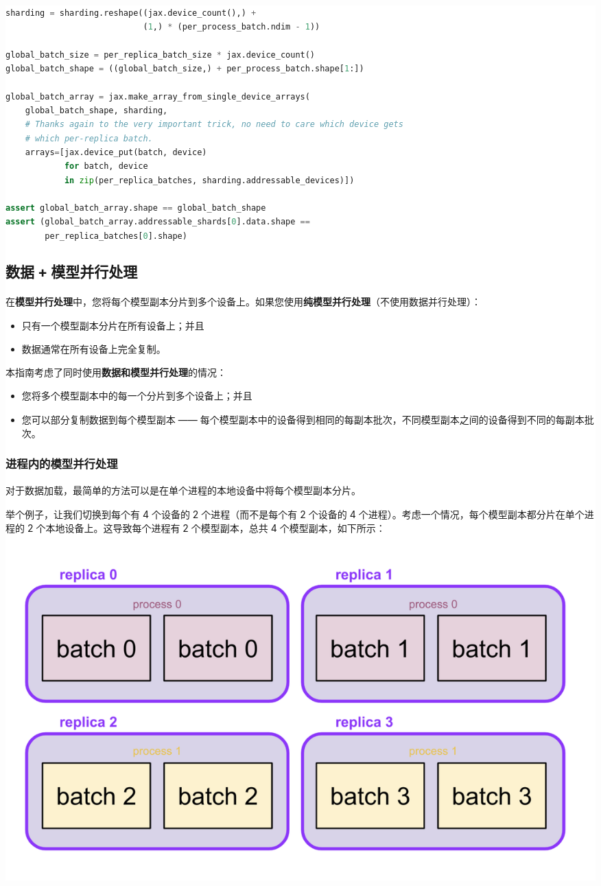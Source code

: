 ```py
sharding = sharding.reshape((jax.device_count(),) +
                            (1,) * (per_process_batch.ndim - 1))

global_batch_size = per_replica_batch_size * jax.device_count()
global_batch_shape = ((global_batch_size,) + per_process_batch.shape[1:])

global_batch_array = jax.make_array_from_single_device_arrays(
    global_batch_shape, sharding,
    # Thanks again to the very important trick, no need to care which device gets
    # which per-replica batch.
    arrays=[jax.device_put(batch, device)
            for batch, device 
            in zip(per_replica_batches, sharding.addressable_devices)])

assert global_batch_array.shape == global_batch_shape
assert (global_batch_array.addressable_shards[0].data.shape ==
        per_replica_batches[0].shape) 
```

## 数据 + 模型并行处理

在**模型并行处理**中，您将每个模型副本分片到多个设备上。如果您使用**纯模型并行处理**（不使用数据并行处理）：

+   只有一个模型副本分片在所有设备上；并且

+   数据通常在所有设备上完全复制。

本指南考虑了同时使用**数据和模型并行处理**的情况：

+   您将多个模型副本中的每一个分片到多个设备上；并且

+   您可以部分复制数据到每个模型副本 —— 每个模型副本中的设备得到相同的每副本批次，不同模型副本之间的设备得到不同的每副本批次。

### 进程内的模型并行处理

对于数据加载，最简单的方法可以是在单个进程的本地设备中将每个模型副本分片。

举个例子，让我们切换到每个有 4 个设备的 2 个进程（而不是每个有 2 个设备的 4 个进程）。考虑一个情况，每个模型副本都分片在单个进程的 2 个本地设备上。这导致每个进程有 2 个模型副本，总共 4 个模型副本，如下所示：

![数据和模型并行处理 - 示例 1](img/50baf940e74eaaba1fae84e721a0aaa4.png)
